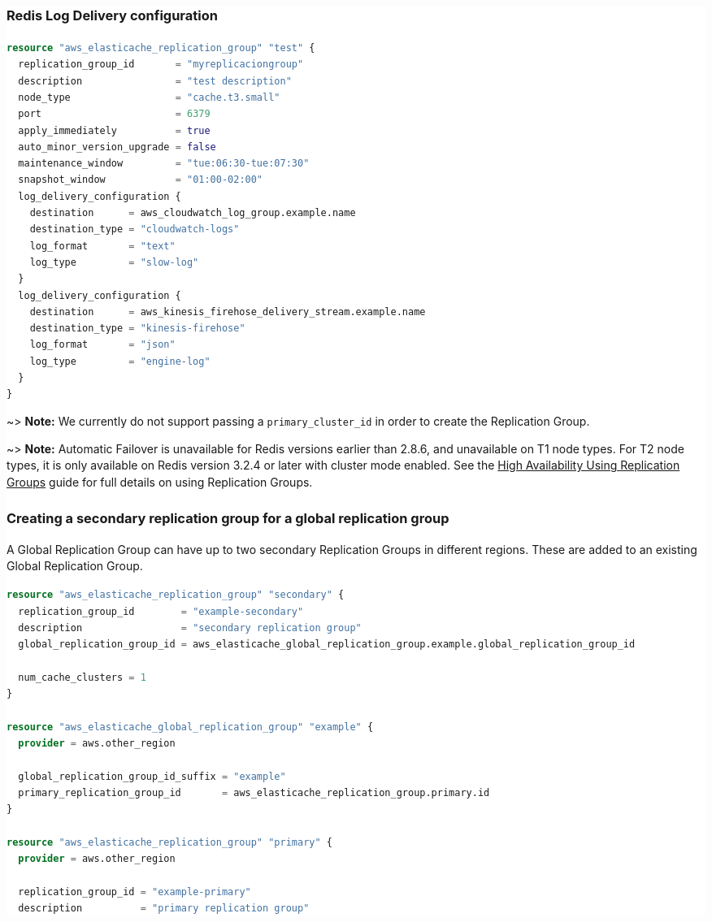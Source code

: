 ### Redis Log Delivery configuration

```terraform
resource "aws_elasticache_replication_group" "test" {
  replication_group_id       = "myreplicaciongroup"
  description                = "test description"
  node_type                  = "cache.t3.small"
  port                       = 6379
  apply_immediately          = true
  auto_minor_version_upgrade = false
  maintenance_window         = "tue:06:30-tue:07:30"
  snapshot_window            = "01:00-02:00"
  log_delivery_configuration {
    destination      = aws_cloudwatch_log_group.example.name
    destination_type = "cloudwatch-logs"
    log_format       = "text"
    log_type         = "slow-log"
  }
  log_delivery_configuration {
    destination      = aws_kinesis_firehose_delivery_stream.example.name
    destination_type = "kinesis-firehose"
    log_format       = "json"
    log_type         = "engine-log"
  }
}
```

~> **Note:** We currently do not support passing a `primary_cluster_id` in order to create the Replication Group.

~> **Note:** Automatic Failover is unavailable for Redis versions earlier than 2.8.6,
and unavailable on T1 node types. For T2 node types, it is only available on Redis version 3.2.4 or later with cluster mode enabled. See the [High Availability Using Replication Groups](https://docs.aws.amazon.com/AmazonElastiCache/latest/red-ug/Replication.html) guide
for full details on using Replication Groups.

### Creating a secondary replication group for a global replication group

A Global Replication Group can have up to two secondary Replication Groups in different regions. These are added to an existing Global Replication Group.

```terraform
resource "aws_elasticache_replication_group" "secondary" {
  replication_group_id        = "example-secondary"
  description                 = "secondary replication group"
  global_replication_group_id = aws_elasticache_global_replication_group.example.global_replication_group_id

  num_cache_clusters = 1
}

resource "aws_elasticache_global_replication_group" "example" {
  provider = aws.other_region

  global_replication_group_id_suffix = "example"
  primary_replication_group_id       = aws_elasticache_replication_group.primary.id
}

resource "aws_elasticache_replication_group" "primary" {
  provider = aws.other_region

  replication_group_id = "example-primary"
  description          = "primary replication group"

```